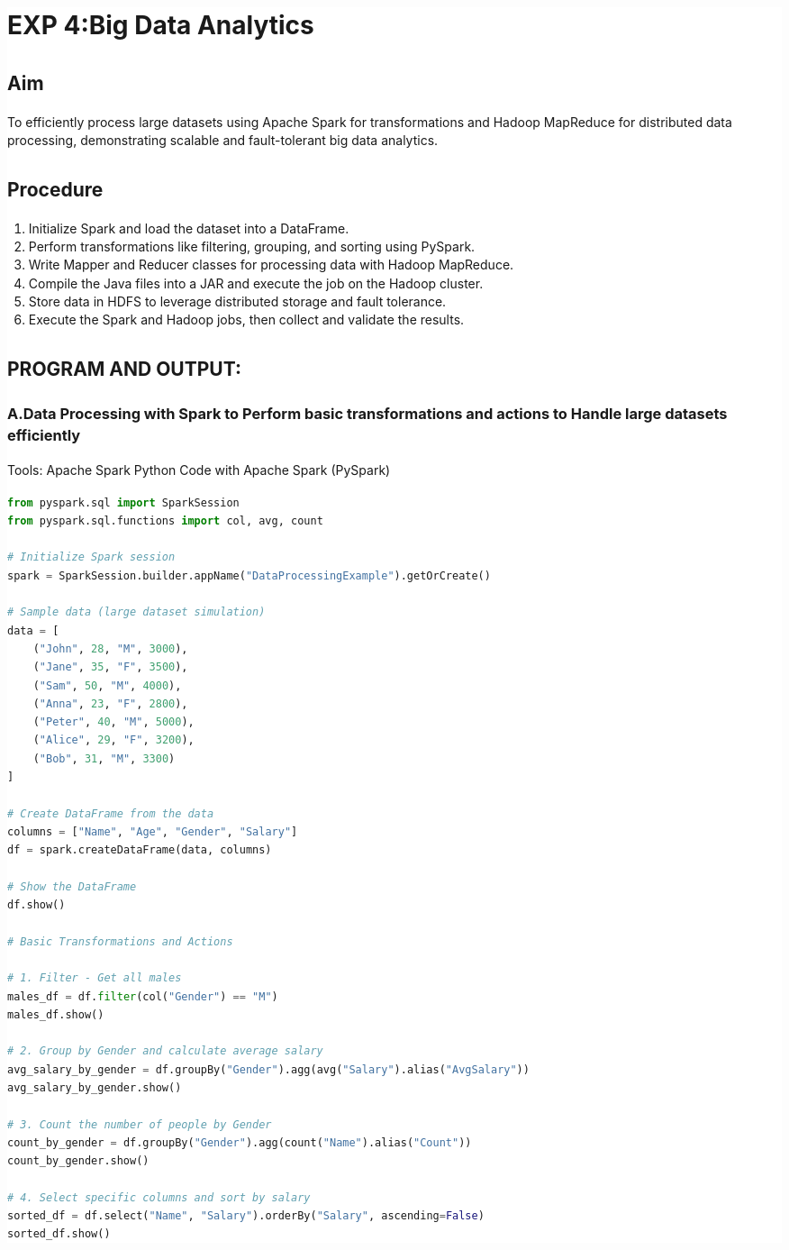 # EXP 4:Big Data Analytics
## Aim
To efficiently process large datasets using Apache Spark for transformations and Hadoop MapReduce for distributed data processing, demonstrating scalable and fault-tolerant big data analytics.
## Procedure
1. Initialize Spark and load the dataset into a DataFrame.
2. Perform transformations like filtering, grouping, and sorting using PySpark.
3. Write Mapper and Reducer classes for processing data with Hadoop MapReduce.
4. Compile the Java files into a JAR and execute the job on the Hadoop cluster.
5. Store data in HDFS to leverage distributed storage and fault tolerance.
6. Execute the Spark and Hadoop jobs, then collect and validate the results.
## PROGRAM AND OUTPUT:   
### A.Data Processing with Spark to Perform basic transformations and actions to Handle large datasets efficiently
Tools: Apache Spark
Python Code with Apache Spark (PySpark)
```py
from pyspark.sql import SparkSession
from pyspark.sql.functions import col, avg, count

# Initialize Spark session
spark = SparkSession.builder.appName("DataProcessingExample").getOrCreate()

# Sample data (large dataset simulation)
data = [
    ("John", 28, "M", 3000),
    ("Jane", 35, "F", 3500),
    ("Sam", 50, "M", 4000),
    ("Anna", 23, "F", 2800),
    ("Peter", 40, "M", 5000),
    ("Alice", 29, "F", 3200),
    ("Bob", 31, "M", 3300)
]

# Create DataFrame from the data
columns = ["Name", "Age", "Gender", "Salary"]
df = spark.createDataFrame(data, columns)

# Show the DataFrame
df.show()

# Basic Transformations and Actions

# 1. Filter - Get all males
males_df = df.filter(col("Gender") == "M")
males_df.show()

# 2. Group by Gender and calculate average salary
avg_salary_by_gender = df.groupBy("Gender").agg(avg("Salary").alias("AvgSalary"))
avg_salary_by_gender.show()

# 3. Count the number of people by Gender
count_by_gender = df.groupBy("Gender").agg(count("Name").alias("Count"))
count_by_gender.show()

# 4. Select specific columns and sort by salary
sorted_df = df.select("Name", "Salary").orderBy("Salary", ascending=False)
sorted_df.show()
```